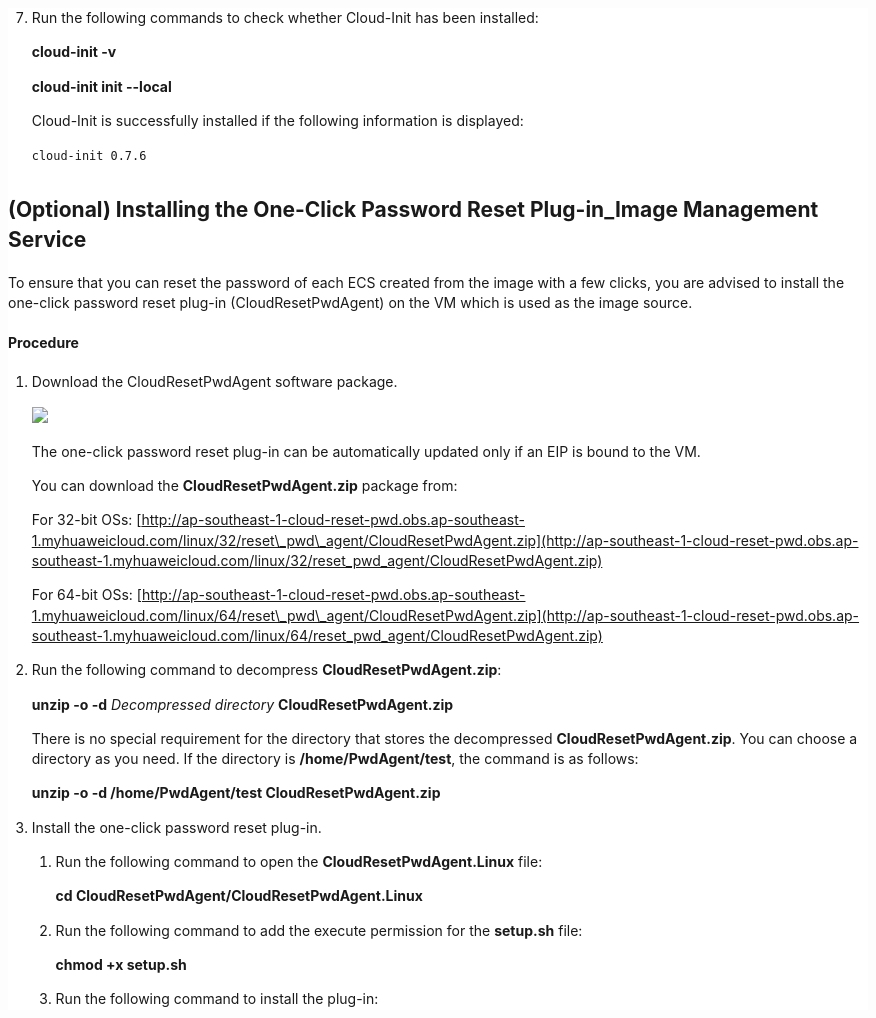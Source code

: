 7.  Run the following commands to check whether Cloud-Init has been installed:
    
    **cloud-init -v**
    
    **cloud-init init --local**
    
    Cloud-Init is successfully installed if the following information is displayed:
    
    ``
cloud-init 0.7.6
``

## (Optional) Installing the One-Click Password Reset Plug-in_Image Management Service

To ensure that you can reset the password of each ECS created from the image with a few clicks, you are advised to install the one-click password reset plug-in (CloudResetPwdAgent) on the VM which is used as the image source.

#### Procedure

1.  Download the CloudResetPwdAgent software package.
    
    ![](https://support.huaweicloud.com/intl/en-us/bestpractice-ims/public_sys-resources/note_3.0-en-us.png)
    
    The one-click password reset plug-in can be automatically updated only if an EIP is bound to the VM.
    
    You can download the **CloudResetPwdAgent.zip** package from:
    
    For 32-bit OSs: [http://ap-southeast-1-cloud-reset-pwd.obs.ap-southeast-1.myhuaweicloud.com/linux/32/reset\_pwd\_agent/CloudResetPwdAgent.zip](http://ap-southeast-1-cloud-reset-pwd.obs.ap-southeast-1.myhuaweicloud.com/linux/32/reset_pwd_agent/CloudResetPwdAgent.zip)
    
    For 64-bit OSs: [http://ap-southeast-1-cloud-reset-pwd.obs.ap-southeast-1.myhuaweicloud.com/linux/64/reset\_pwd\_agent/CloudResetPwdAgent.zip](http://ap-southeast-1-cloud-reset-pwd.obs.ap-southeast-1.myhuaweicloud.com/linux/64/reset_pwd_agent/CloudResetPwdAgent.zip)
    
2.  Run the following command to decompress **CloudResetPwdAgent.zip**:
    
    **unzip -o -d** _Decompressed directory_ **CloudResetPwdAgent.zip**
    
    There is no special requirement for the directory that stores the decompressed **CloudResetPwdAgent.zip**. You can choose a directory as you need. If the directory is **/home/PwdAgent/test**, the command is as follows:
    
    **unzip -o -d /home/PwdAgent/test CloudResetPwdAgent.zip**
    
3.  Install the one-click password reset plug-in.
    1.  Run the following command to open the **CloudResetPwdAgent.Linux** file:
        
        **cd CloudResetPwdAgent/CloudResetPwdAgent.Linux**
        
    2.  Run the following command to add the execute permission for the **setup.sh** file:
        
        **chmod +x setup.sh**
        
    3.  Run the following command to install the plug-in:
        